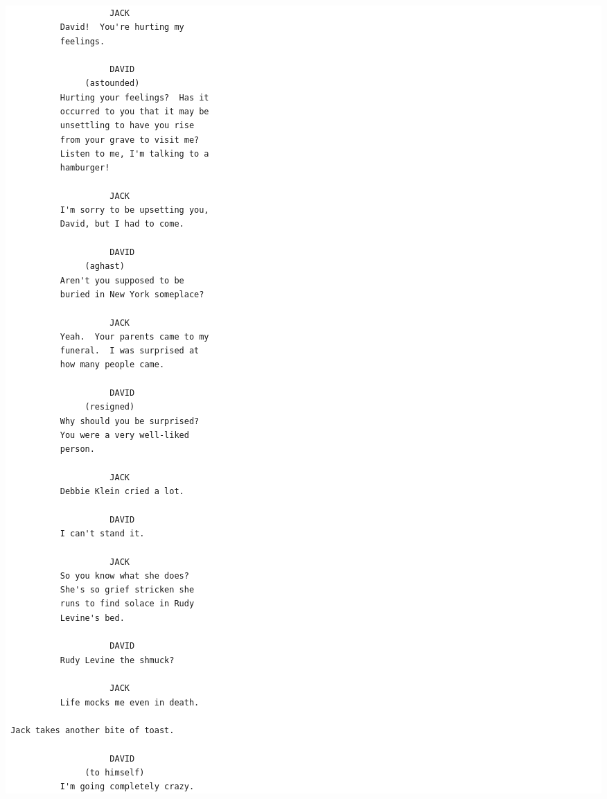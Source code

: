                          JACK
               David!  You're hurting my
               feelings.

                         DAVID
                    (astounded)
               Hurting your feelings?  Has it
               occurred to you that it may be
               unsettling to have you rise
               from your grave to visit me?
               Listen to me, I'm talking to a
               hamburger!

                         JACK
               I'm sorry to be upsetting you,
               David, but I had to come.

                         DAVID
                    (aghast)
               Aren't you supposed to be
               buried in New York someplace?

                         JACK
               Yeah.  Your parents came to my
               funeral.  I was surprised at
               how many people came.

                         DAVID
                    (resigned)
               Why should you be surprised?
               You were a very well-liked
               person.

                         JACK
               Debbie Klein cried a lot.

                         DAVID
               I can't stand it.

                         JACK
               So you know what she does?
               She's so grief stricken she
               runs to find solace in Rudy
               Levine's bed.

                         DAVID
               Rudy Levine the shmuck?

                         JACK
               Life mocks me even in death.

     Jack takes another bite of toast.

                         DAVID
                    (to himself)
               I'm going completely crazy.
